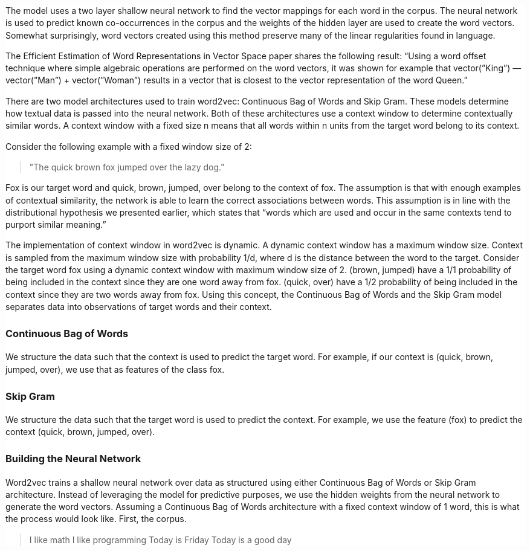 The model uses a two layer shallow neural network to find the vector mappings for each word in the corpus. The neural network is used to predict known co-occurrences in the corpus and the weights of the hidden layer are used to create the word vectors. Somewhat surprisingly, word vectors created using this method preserve many of the linear regularities found in language.

The Efficient Estimation of Word Representations in Vector Space paper shares the following result:
“Using a word offset technique where simple algebraic operations are performed on the word vectors, it was shown for example that vector(”King”) — vector(”Man”) + vector(”Woman”) results in a vector that is closest to the vector representation of the word Queen.”

There are two model architectures used to train word2vec: Continuous Bag of Words and Skip Gram. These models determine how textual data is passed into the neural network. Both of these architectures use a context window to determine contextually similar words. A context window with a fixed size n means that all words within n units from the target word belong to its context.

Consider the following example with a fixed window size of 2:

> "The quick brown fox jumped over the lazy dog."

Fox is our target word and quick, brown, jumped, over belong to the context of fox. The assumption is that with enough examples of contextual similarity, the network is able to learn the correct associations between words.
This assumption is in line with the distributional hypothesis we presented earlier, which states that “words which are used and occur in the same contexts tend to purport similar meaning.”

The implementation of context window in word2vec is dynamic.
A dynamic context window has a maximum window size. Context is sampled from the maximum window size with probability 1/d, where d is the distance between the word to the target.
Consider the target word fox using a dynamic context window with maximum window size of 2. (brown, jumped) have a 1/1 probability of being included in the context since they are one word away from fox. (quick, over) have a 1/2 probability of being included in the context since they are two words away from fox.
Using this concept, the Continuous Bag of Words and the Skip Gram model separates data into observations of target words and their context.

### Continuous Bag of Words

We structure the data such that the context is used to predict the target word. For example, if our context is (quick, brown, jumped, over), we use that as features of the class fox.

### Skip Gram

We structure the data such that the target word is used to predict the context. For example, we use the feature (fox) to predict the context (quick, brown, jumped, over).

### Building the Neural Network

Word2vec trains a shallow neural network over data as structured using either Continuous Bag of Words or Skip Gram architecture. Instead of leveraging the model for predictive purposes, we use the hidden weights from the neural network to generate the word vectors.
Assuming a Continuous Bag of Words architecture with a fixed context window of 1 word, this is what the process would look like. First, the corpus.

> I like math
> I like programming
> Today is Friday
> Today is a good day
